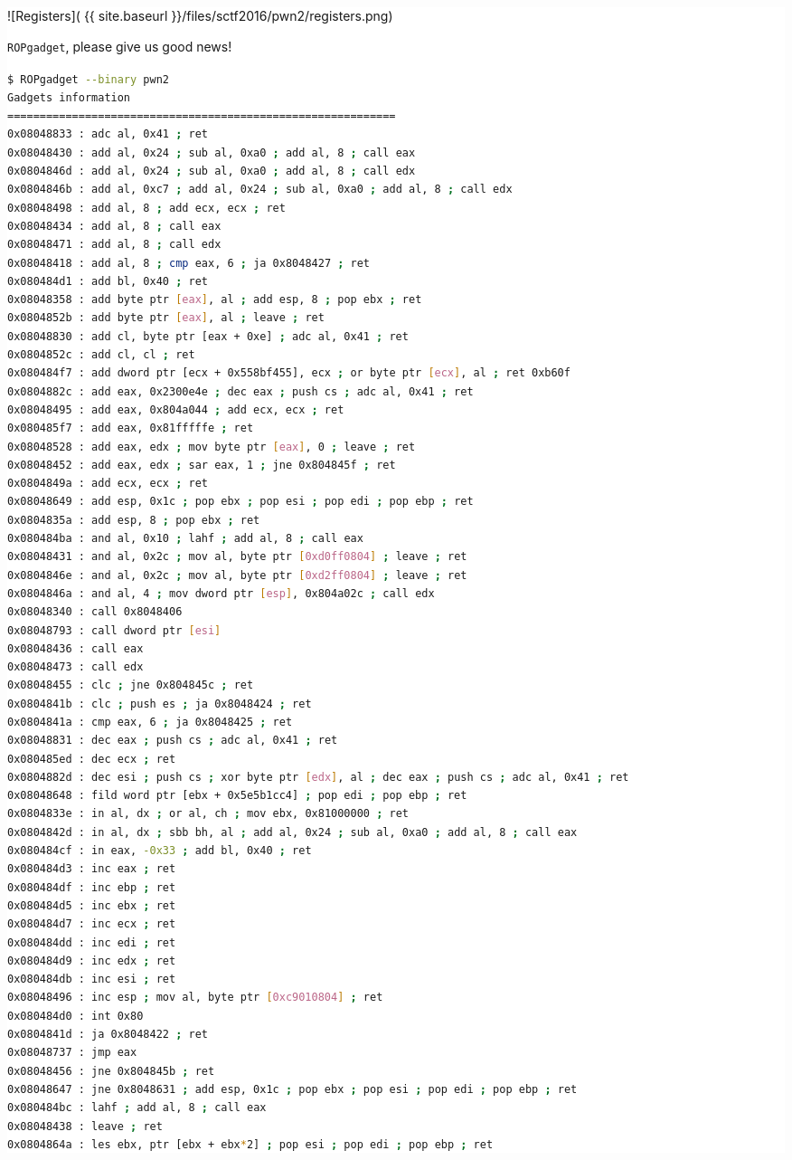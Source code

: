 ![Registers]( {{ site.baseurl }}/files/sctf2016/pwn2/registers.png)

`ROPgadget`, please give us good news!

```bash
$ ROPgadget --binary pwn2
Gadgets information
============================================================
0x08048833 : adc al, 0x41 ; ret
0x08048430 : add al, 0x24 ; sub al, 0xa0 ; add al, 8 ; call eax
0x0804846d : add al, 0x24 ; sub al, 0xa0 ; add al, 8 ; call edx
0x0804846b : add al, 0xc7 ; add al, 0x24 ; sub al, 0xa0 ; add al, 8 ; call edx
0x08048498 : add al, 8 ; add ecx, ecx ; ret
0x08048434 : add al, 8 ; call eax
0x08048471 : add al, 8 ; call edx
0x08048418 : add al, 8 ; cmp eax, 6 ; ja 0x8048427 ; ret
0x080484d1 : add bl, 0x40 ; ret
0x08048358 : add byte ptr [eax], al ; add esp, 8 ; pop ebx ; ret
0x0804852b : add byte ptr [eax], al ; leave ; ret
0x08048830 : add cl, byte ptr [eax + 0xe] ; adc al, 0x41 ; ret
0x0804852c : add cl, cl ; ret
0x080484f7 : add dword ptr [ecx + 0x558bf455], ecx ; or byte ptr [ecx], al ; ret 0xb60f
0x0804882c : add eax, 0x2300e4e ; dec eax ; push cs ; adc al, 0x41 ; ret
0x08048495 : add eax, 0x804a044 ; add ecx, ecx ; ret
0x080485f7 : add eax, 0x81fffffe ; ret
0x08048528 : add eax, edx ; mov byte ptr [eax], 0 ; leave ; ret
0x08048452 : add eax, edx ; sar eax, 1 ; jne 0x804845f ; ret
0x0804849a : add ecx, ecx ; ret
0x08048649 : add esp, 0x1c ; pop ebx ; pop esi ; pop edi ; pop ebp ; ret
0x0804835a : add esp, 8 ; pop ebx ; ret
0x080484ba : and al, 0x10 ; lahf ; add al, 8 ; call eax
0x08048431 : and al, 0x2c ; mov al, byte ptr [0xd0ff0804] ; leave ; ret
0x0804846e : and al, 0x2c ; mov al, byte ptr [0xd2ff0804] ; leave ; ret
0x0804846a : and al, 4 ; mov dword ptr [esp], 0x804a02c ; call edx
0x08048340 : call 0x8048406
0x08048793 : call dword ptr [esi]
0x08048436 : call eax
0x08048473 : call edx
0x08048455 : clc ; jne 0x804845c ; ret
0x0804841b : clc ; push es ; ja 0x8048424 ; ret
0x0804841a : cmp eax, 6 ; ja 0x8048425 ; ret
0x08048831 : dec eax ; push cs ; adc al, 0x41 ; ret
0x080485ed : dec ecx ; ret
0x0804882d : dec esi ; push cs ; xor byte ptr [edx], al ; dec eax ; push cs ; adc al, 0x41 ; ret
0x08048648 : fild word ptr [ebx + 0x5e5b1cc4] ; pop edi ; pop ebp ; ret
0x0804833e : in al, dx ; or al, ch ; mov ebx, 0x81000000 ; ret
0x0804842d : in al, dx ; sbb bh, al ; add al, 0x24 ; sub al, 0xa0 ; add al, 8 ; call eax
0x080484cf : in eax, -0x33 ; add bl, 0x40 ; ret
0x080484d3 : inc eax ; ret
0x080484df : inc ebp ; ret
0x080484d5 : inc ebx ; ret
0x080484d7 : inc ecx ; ret
0x080484dd : inc edi ; ret
0x080484d9 : inc edx ; ret
0x080484db : inc esi ; ret
0x08048496 : inc esp ; mov al, byte ptr [0xc9010804] ; ret
0x080484d0 : int 0x80
0x0804841d : ja 0x8048422 ; ret
0x08048737 : jmp eax
0x08048456 : jne 0x804845b ; ret
0x08048647 : jne 0x8048631 ; add esp, 0x1c ; pop ebx ; pop esi ; pop edi ; pop ebp ; ret
0x080484bc : lahf ; add al, 8 ; call eax
0x08048438 : leave ; ret
0x0804864a : les ebx, ptr [ebx + ebx*2] ; pop esi ; pop edi ; pop ebp ; ret
```